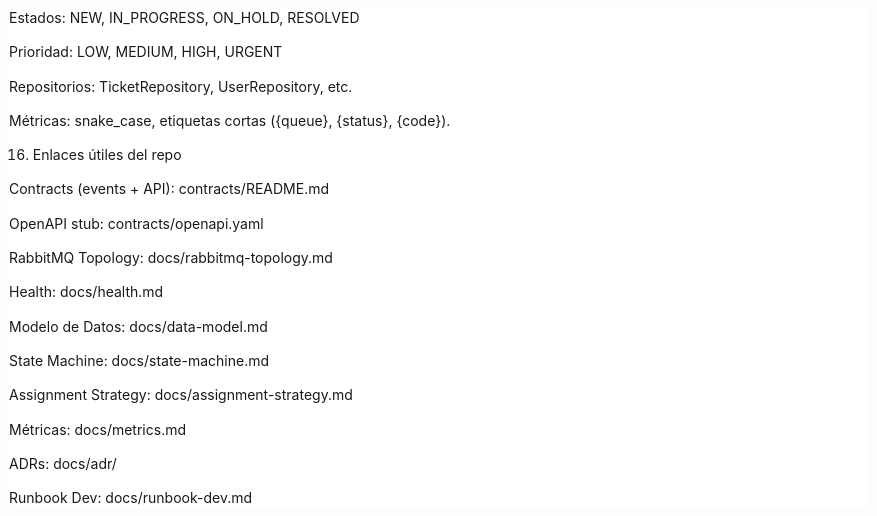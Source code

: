 Estados: NEW, IN_PROGRESS, ON_HOLD, RESOLVED

Prioridad: LOW, MEDIUM, HIGH, URGENT

Repositorios: TicketRepository, UserRepository, etc.

Métricas: snake_case, etiquetas cortas ({queue}, {status}, {code}).

16) Enlaces útiles del repo

Contracts (events + API): contracts/README.md

OpenAPI stub: contracts/openapi.yaml

RabbitMQ Topology: docs/rabbitmq-topology.md

Health: docs/health.md

Modelo de Datos: docs/data-model.md

State Machine: docs/state-machine.md

Assignment Strategy: docs/assignment-strategy.md

Métricas: docs/metrics.md

ADRs: docs/adr/

Runbook Dev: docs/runbook-dev.md